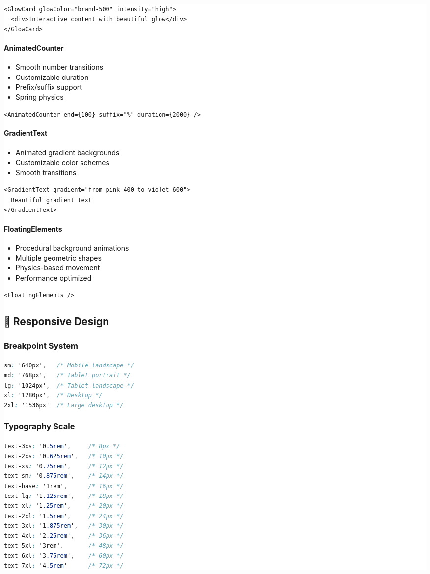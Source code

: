 ```tsx
<GlowCard glowColor="brand-500" intensity="high">
  <div>Interactive content with beautiful glow</div>
</GlowCard>
```

#### AnimatedCounter
- Smooth number transitions
- Customizable duration
- Prefix/suffix support
- Spring physics

```tsx
<AnimatedCounter end={100} suffix="%" duration={2000} />
```

#### GradientText
- Animated gradient backgrounds
- Customizable color schemes
- Smooth transitions

```tsx
<GradientText gradient="from-pink-400 to-violet-600">
  Beautiful gradient text
</GradientText>
```

#### FloatingElements
- Procedural background animations
- Multiple geometric shapes
- Physics-based movement
- Performance optimized

```tsx
<FloatingElements />
```

## 📱 Responsive Design

### Breakpoint System
```css
sm: '640px',   /* Mobile landscape */
md: '768px',   /* Tablet portrait */
lg: '1024px',  /* Tablet landscape */
xl: '1280px',  /* Desktop */
2xl: '1536px'  /* Large desktop */
```

### Typography Scale
```css
text-3xs: '0.5rem',     /* 8px */
text-2xs: '0.625rem',   /* 10px */
text-xs: '0.75rem',     /* 12px */
text-sm: '0.875rem',    /* 14px */
text-base: '1rem',      /* 16px */
text-lg: '1.125rem',    /* 18px */
text-xl: '1.25rem',     /* 20px */
text-2xl: '1.5rem',     /* 24px */
text-3xl: '1.875rem',   /* 30px */
text-4xl: '2.25rem',    /* 36px */
text-5xl: '3rem',       /* 48px */
text-6xl: '3.75rem',    /* 60px */
text-7xl: '4.5rem'      /* 72px */
```
